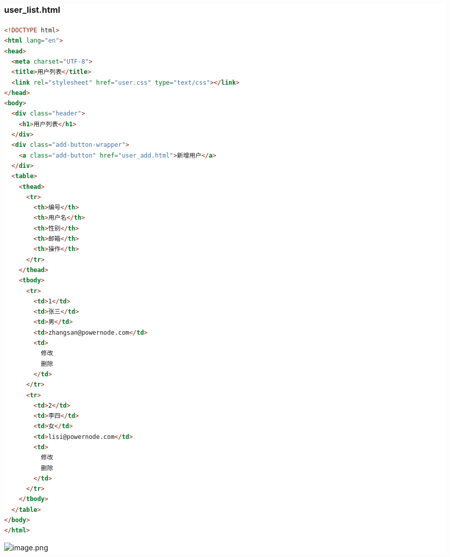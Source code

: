 ### user_list.html

```html
<!DOCTYPE html>
<html lang="en">
<head>
  <meta charset="UTF-8">
  <title>用户列表</title>
  <link rel="stylesheet" href="user.css" type="text/css"></link>
</head>
<body>
  <div class="header">
    <h1>用户列表</h1>
  </div>
  <div class="add-button-wrapper">
    <a class="add-button" href="user_add.html">新增用户</a>
  </div>
  <table>
    <thead>
      <tr>
        <th>编号</th>
        <th>用户名</th>
        <th>性别</th>
        <th>邮箱</th>
        <th>操作</th>
      </tr>
    </thead>
	<tbody>
      <tr>
        <td>1</td>
        <td>张三</td>
        <td>男</td>
        <td>zhangsan@powernode.com</td>
        <td>
          修改
          删除
        </td>
      </tr>
      <tr>
        <td>2</td>
        <td>李四</td>
        <td>女</td>
        <td>lisi@powernode.com</td>
        <td>
          修改
          删除
        </td>
      </tr>
    </tbody>
  </table>
</body>
</html>
```
![image.png](https://cdn.nlark.com/yuque/0/2024/png/21376908/1710920323233-1a150538-a36d-4a27-8dcb-1ca341b97966.png#averageHue=%23f3f3f3&clientId=u2acf3b8a-91ff-4&from=paste&height=285&id=u8ee93d80&originHeight=285&originWidth=1915&originalType=binary&ratio=1&rotation=0&showTitle=false&size=17799&status=done&style=none&taskId=uf055c9c4-5948-4051-9f4a-80a5d64d098&title=&width=1915)
